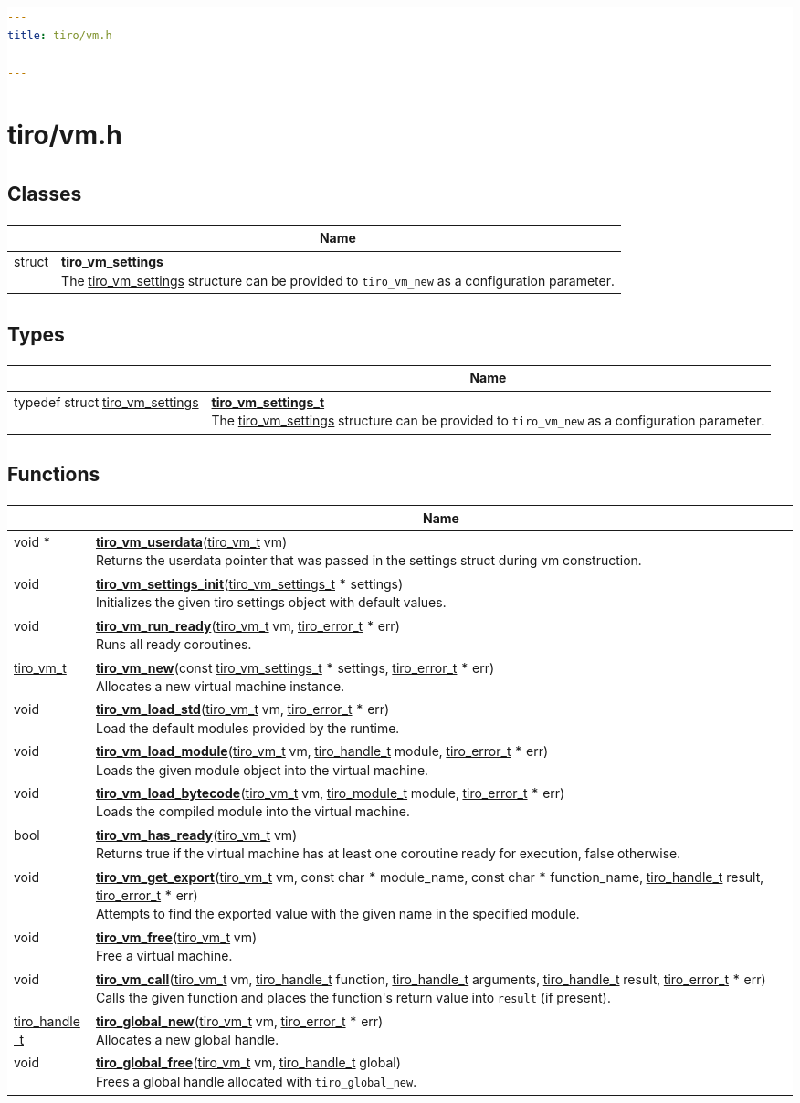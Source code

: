 ```yaml
---
title: tiro/vm.h

---
```


# tiro/vm.h

## Classes

|                | Name           |
| -------------- | -------------- |
| struct | **[tiro_vm_settings](/docs/api/classes/structtiro__vm__settings)** <br>The [tiro_vm_settings]() structure can be provided to `tiro_vm_new` as a configuration parameter.  |

## Types

|                | Name           |
| -------------- | -------------- |
| typedef struct [tiro_vm_settings](/docs/api/classes/structtiro__vm__settings) | **[tiro_vm_settings_t](/docs/api/files/vm_8h#typedef-tiro_vm_settings_t)** <br>The [tiro_vm_settings](/docs/api/classes/structtiro__vm__settings) structure can be provided to `tiro_vm_new` as a configuration parameter.  |

## Functions

|                | Name           |
| -------------- | -------------- |
| void * | **[tiro_vm_userdata](/docs/api/files/vm_8h#function-tiro_vm_userdata)**([tiro_vm_t](/docs/api/files/def_8h#typedef-tiro_vm_t) vm)<br>Returns the userdata pointer that was passed in the settings struct during vm construction.  |
| void | **[tiro_vm_settings_init](/docs/api/files/vm_8h#function-tiro_vm_settings_init)**([tiro_vm_settings_t](/docs/api/files/vm_8h#typedef-tiro_vm_settings_t) * settings)<br>Initializes the given tiro settings object with default values.  |
| void | **[tiro_vm_run_ready](/docs/api/files/vm_8h#function-tiro_vm_run_ready)**([tiro_vm_t](/docs/api/files/def_8h#typedef-tiro_vm_t) vm, [tiro_error_t](/docs/api/files/def_8h#typedef-tiro_error_t) * err)<br>Runs all ready coroutines.  |
| [tiro_vm_t](/docs/api/files/def_8h#typedef-tiro_vm_t) | **[tiro_vm_new](/docs/api/files/vm_8h#function-tiro_vm_new)**(const [tiro_vm_settings_t](/docs/api/files/vm_8h#typedef-tiro_vm_settings_t) * settings, [tiro_error_t](/docs/api/files/def_8h#typedef-tiro_error_t) * err)<br>Allocates a new virtual machine instance.  |
| void | **[tiro_vm_load_std](/docs/api/files/vm_8h#function-tiro_vm_load_std)**([tiro_vm_t](/docs/api/files/def_8h#typedef-tiro_vm_t) vm, [tiro_error_t](/docs/api/files/def_8h#typedef-tiro_error_t) * err)<br>Load the default modules provided by the runtime.  |
| void | **[tiro_vm_load_module](/docs/api/files/vm_8h#function-tiro_vm_load_module)**([tiro_vm_t](/docs/api/files/def_8h#typedef-tiro_vm_t) vm, [tiro_handle_t](/docs/api/files/def_8h#typedef-tiro_handle_t) module, [tiro_error_t](/docs/api/files/def_8h#typedef-tiro_error_t) * err)<br>Loads the given module object into the virtual machine.  |
| void | **[tiro_vm_load_bytecode](/docs/api/files/vm_8h#function-tiro_vm_load_bytecode)**([tiro_vm_t](/docs/api/files/def_8h#typedef-tiro_vm_t) vm, [tiro_module_t](/docs/api/files/def_8h#typedef-tiro_module_t) module, [tiro_error_t](/docs/api/files/def_8h#typedef-tiro_error_t) * err)<br>Loads the compiled module into the virtual machine.  |
| bool | **[tiro_vm_has_ready](/docs/api/files/vm_8h#function-tiro_vm_has_ready)**([tiro_vm_t](/docs/api/files/def_8h#typedef-tiro_vm_t) vm)<br>Returns true if the virtual machine has at least one coroutine ready for execution, false otherwise.  |
| void | **[tiro_vm_get_export](/docs/api/files/vm_8h#function-tiro_vm_get_export)**([tiro_vm_t](/docs/api/files/def_8h#typedef-tiro_vm_t) vm, const char * module_name, const char * function_name, [tiro_handle_t](/docs/api/files/def_8h#typedef-tiro_handle_t) result, [tiro_error_t](/docs/api/files/def_8h#typedef-tiro_error_t) * err)<br>Attempts to find the exported value with the given name in the specified module.  |
| void | **[tiro_vm_free](/docs/api/files/vm_8h#function-tiro_vm_free)**([tiro_vm_t](/docs/api/files/def_8h#typedef-tiro_vm_t) vm)<br>Free a virtual machine.  |
| void | **[tiro_vm_call](/docs/api/files/vm_8h#function-tiro_vm_call)**([tiro_vm_t](/docs/api/files/def_8h#typedef-tiro_vm_t) vm, [tiro_handle_t](/docs/api/files/def_8h#typedef-tiro_handle_t) function, [tiro_handle_t](/docs/api/files/def_8h#typedef-tiro_handle_t) arguments, [tiro_handle_t](/docs/api/files/def_8h#typedef-tiro_handle_t) result, [tiro_error_t](/docs/api/files/def_8h#typedef-tiro_error_t) * err)<br>Calls the given function and places the function's return value into `result` (if present).  |
| [tiro_handle_t](/docs/api/files/def_8h#typedef-tiro_handle_t) | **[tiro_global_new](/docs/api/files/vm_8h#function-tiro_global_new)**([tiro_vm_t](/docs/api/files/def_8h#typedef-tiro_vm_t) vm, [tiro_error_t](/docs/api/files/def_8h#typedef-tiro_error_t) * err)<br>Allocates a new global handle.  |
| void | **[tiro_global_free](/docs/api/files/vm_8h#function-tiro_global_free)**([tiro_vm_t](/docs/api/files/def_8h#typedef-tiro_vm_t) vm, [tiro_handle_t](/docs/api/files/def_8h#typedef-tiro_handle_t) global)<br>Frees a global handle allocated with `tiro_global_new`.  |
